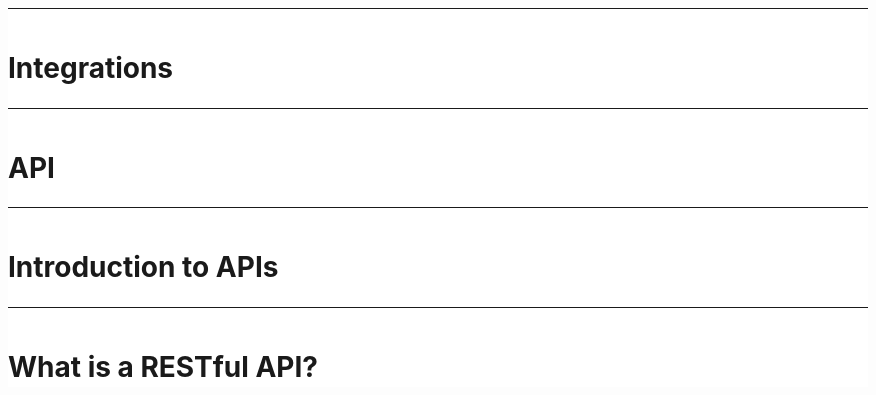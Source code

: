 









---


# Integrations












---


# API












---


# Introduction to APIs












---


# What is a RESTful API?










